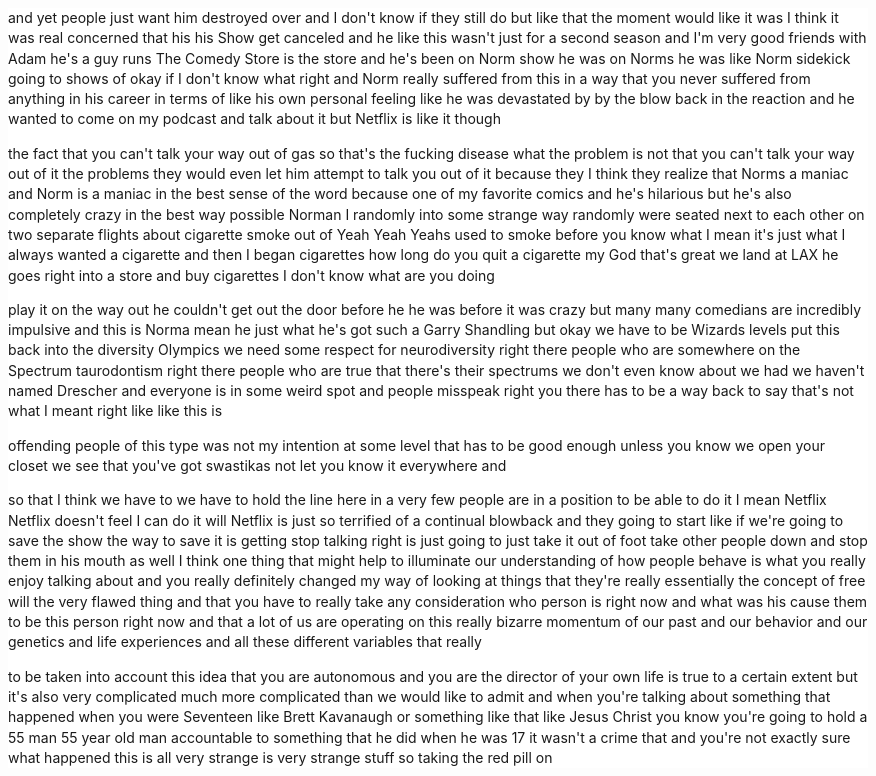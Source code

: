 <timemark seconds="6374" />

and yet people just want him destroyed over and I don't know if they still do but like that the moment would like it was I think it was real concerned that his his Show get canceled and he like this wasn't just for a second season and I'm very good friends with Adam he's a guy runs The Comedy Store is the store and he's been on Norm show he was on Norms he was like Norm sidekick going to shows of okay if I don't know what right and Norm really suffered from this in a way that you never suffered from anything in his career in terms of like his own personal feeling like he was devastated by by the blow back in the reaction and he wanted to come on my podcast and talk about it but Netflix is like it though

<timemark seconds="6425" />

the fact that you can't talk your way out of gas so that's the fucking disease what the problem is not that you can't talk your way out of it the problems they would even let him attempt to talk you out of it because they I think they realize that Norms a maniac and Norm is a maniac in the best sense of the word because one of my favorite comics and he's hilarious but he's also completely crazy in the best way possible Norman I randomly into some strange way randomly were seated next to each other on two separate flights about cigarette smoke out of Yeah Yeah Yeahs used to smoke before you know what I mean it's just what I always wanted a cigarette and then I began cigarettes how long do you quit a cigarette my God that's great we land at LAX he goes right into a store and buy cigarettes I don't know what are you doing

<timemark seconds="6485" />

play it on the way out he couldn't get out the door before he he was before it was crazy but many many comedians are incredibly impulsive and this is Norma mean he just what he's got such a Garry Shandling but okay we have to be Wizards levels put this back into the diversity Olympics we need some respect for neurodiversity right there people who are somewhere on the Spectrum taurodontism right there people who are true that there's their spectrums we don't even know about we had we haven't named Drescher and everyone is in some weird spot and people misspeak right you there has to be a way back to say that's not what I meant right like like this is

<timemark seconds="6541" />

offending people of this type was not my intention at some level that has to be good enough unless you know we open your closet we see that you've got swastikas not let you know it everywhere and

<timemark seconds="6556" />

so that I think we have to we have to hold the line here in a very few people are in a position to be able to do it I mean Netflix Netflix doesn't feel I can do it will Netflix is just so terrified of a continual blowback and they going to start like if we're going to save the show the way to save it is getting stop talking right is just going to just take it out of foot take other people down and stop them in his mouth as well I think one thing that might help to illuminate our understanding of how people behave is what you really enjoy talking about and you really definitely changed my way of looking at things that they're really essentially the concept of free will the very flawed thing and that you have to really take any consideration who person is right now and what was his cause them to be this person right now and that a lot of us are operating on this really bizarre momentum of our past and our behavior and our genetics and life experiences and all these different variables that really

<timemark seconds="6616" />

to be taken into account this idea that you are autonomous and you are the director of your own life is true to a certain extent but it's also very complicated much more complicated than we would like to admit and when you're talking about something that happened when you were Seventeen like Brett Kavanaugh or something like that like Jesus Christ you know you're going to hold a 55 man 55 year old man accountable to something that he did when he was 17 it wasn't a crime that and you're not exactly sure what happened this is all very strange is very strange stuff so taking the red pill on
